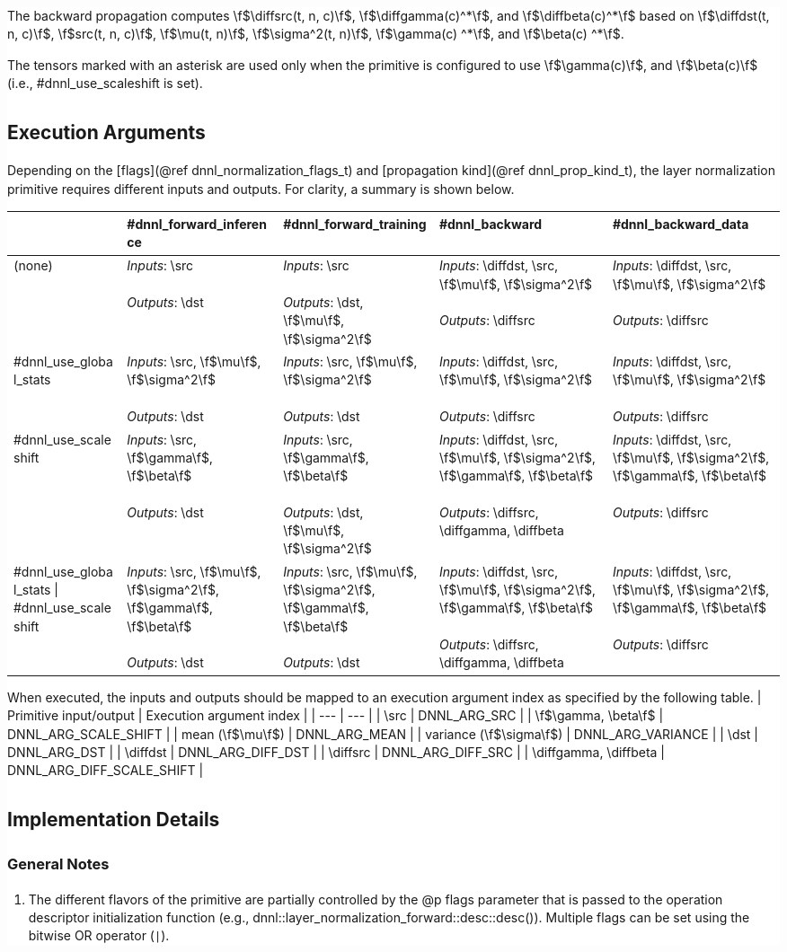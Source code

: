 The backward propagation computes
\f$\diffsrc(t, n, c)\f$,
\f$\diffgamma(c)^*\f$, and \f$\diffbeta(c)^*\f$
based on
\f$\diffdst(t, n, c)\f$, \f$src(t, n, c)\f$, \f$\mu(t, n)\f$,
\f$\sigma^2(t, n)\f$, \f$\gamma(c) ^*\f$, and \f$\beta(c) ^*\f$.

The tensors marked with an asterisk are used only when the primitive is
configured to use \f$\gamma(c)\f$, and \f$\beta(c)\f$ (i.e.,
#dnnl_use_scaleshift is set).

## Execution Arguments

Depending on the [flags](@ref dnnl_normalization_flags_t) and
[propagation kind](@ref dnnl_prop_kind_t), the layer normalization primitive
requires different inputs and outputs. For clarity, a summary is shown below.

|                                                | #dnnl_forward_inference                                                                       | #dnnl_forward_training                                                                        | #dnnl_backward                                                                                                                     | #dnnl_backward_data                                                                                         |
| :--                                            | :--                                                                                           | :--                                                                                           | :--                                                                                                                                | :--                                                                                                         | 
| (none)                                         | *Inputs*: \src <br><br> *Outputs*: \dst                                                       | *Inputs*: \src <br><br> *Outputs*: \dst, \f$\mu\f$, \f$\sigma^2\f$                            | *Inputs*: \diffdst, \src, \f$\mu\f$, \f$\sigma^2\f$ <br><br> *Outputs*: \diffsrc                                                   | *Inputs*: \diffdst, \src, \f$\mu\f$, \f$\sigma^2\f$ <br><br> *Outputs*: \diffsrc                            | 
| #dnnl_use_global_stats                         | *Inputs*: \src, \f$\mu\f$, \f$\sigma^2\f$ <br><br> *Outputs*: \dst                            | *Inputs*: \src, \f$\mu\f$, \f$\sigma^2\f$ <br><br> *Outputs*: \dst                            | *Inputs*: \diffdst, \src, \f$\mu\f$, \f$\sigma^2\f$ <br><br> *Outputs*: \diffsrc                                                   | *Inputs*: \diffdst, \src, \f$\mu\f$, \f$\sigma^2\f$ <br><br> *Outputs*: \diffsrc                            |
| #dnnl_use_scaleshift                           | *Inputs*: \src, \f$\gamma\f$, \f$\beta\f$ <br><br> *Outputs*: \dst                            | *Inputs*: \src, \f$\gamma\f$, \f$\beta\f$ <br><br> *Outputs*: \dst, \f$\mu\f$, \f$\sigma^2\f$ | *Inputs*: \diffdst, \src, \f$\mu\f$, \f$\sigma^2\f$, \f$\gamma\f$, \f$\beta\f$ <br><br> *Outputs*: \diffsrc, \diffgamma, \diffbeta | *Inputs*: \diffdst, \src, \f$\mu\f$, \f$\sigma^2\f$, \f$\gamma\f$, \f$\beta\f$ <br><br> *Outputs*: \diffsrc |
| #dnnl_use_global_stats \| #dnnl_use_scaleshift | *Inputs*: \src, \f$\mu\f$, \f$\sigma^2\f$, \f$\gamma\f$, \f$\beta\f$ <br><br> *Outputs*: \dst | *Inputs*: \src, \f$\mu\f$, \f$\sigma^2\f$, \f$\gamma\f$, \f$\beta\f$ <br><br> *Outputs*: \dst | *Inputs*: \diffdst, \src, \f$\mu\f$, \f$\sigma^2\f$, \f$\gamma\f$, \f$\beta\f$ <br><br> *Outputs*: \diffsrc, \diffgamma, \diffbeta | *Inputs*: \diffdst, \src, \f$\mu\f$, \f$\sigma^2\f$, \f$\gamma\f$, \f$\beta\f$ <br><br> *Outputs*: \diffsrc |

When executed, the inputs and outputs should be mapped to an execution
argument index as specified by the following table.
| Primitive input/output  | Execution argument index  |
| ---                     | ---                       |
| \src                    | DNNL_ARG_SRC              |
| \f$\gamma, \beta\f$     | DNNL_ARG_SCALE_SHIFT      |
| mean (\f$\mu\f$)        | DNNL_ARG_MEAN             |
| variance (\f$\sigma\f$) | DNNL_ARG_VARIANCE         |
| \dst                    | DNNL_ARG_DST              |
| \diffdst                | DNNL_ARG_DIFF_DST         |
| \diffsrc                | DNNL_ARG_DIFF_SRC         |
| \diffgamma, \diffbeta   | DNNL_ARG_DIFF_SCALE_SHIFT |


## Implementation Details

### General Notes

1. The different flavors of the primitive are partially controlled by the @p
   flags parameter that is passed to the operation descriptor initialization
   function (e.g., dnnl::layer_normalization_forward::desc::desc()). Multiple
   flags can be set using the bitwise OR operator (`|`).

